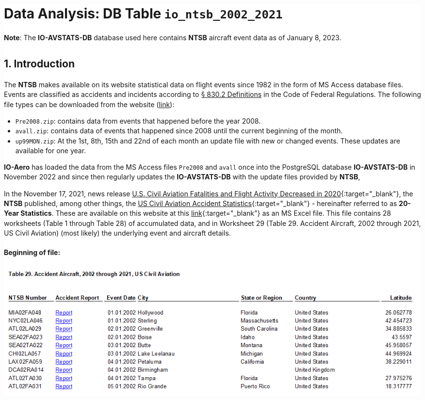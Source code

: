# Data Analysis: DB Table **`io_ntsb_2002_2021`**

**Note**: The **IO-AVSTATS-DB** database used here contains **NTSB** aircraft event data as of January 8, 2023.

## 1. Introduction

The **NTSB** makes available on its website statistical data on flight events since 1982 in the form of MS Access database files.
Events are classified as accidents and incidents according to [§ 830.2 Definitions](https://www.ecfr.gov/current/title-49/section-830.2) in the Code of Federal Regulations.
The following file types can be downloaded from the website ([link](https://data.ntsb.gov/avdata)):

- `Pre2008.zip`: contains data from events that happened before the year 2008.
- `avall.zip`: contains data of events that happened since 2008 until the current beginning of the month.
- `up99MON.zip`: At the 1st, 8th, 15th and 22nd of each month an update file with new or changed events. These updates are available for one year.

**IO-Aero** has loaded the data from the MS Access files `Pre2008` and `avall` once into the PostgreSQL database **IO-AVSTATS-DB** in November 2022 and since then regularly updates the **IO-AVSTATS-DB** with the update files provided by **NTSB**,

In the November 17, 2021, news release [U.S. Civil Aviation Fatalities and Flight Activity Decreased in 2020](https://www.ntsb.gov/news/press-releases/Pages/NR20211117.aspx){:target="_blank"}, the **NTSB** published, among other things, the [US Civil Aviation Accident Statistics](https://www.ntsb.gov/safety/Pages/research.aspx){:target="_blank"} - hereinafter referred to as **20-Year Statistics**.
These are available on this website at this [link](https://www.ntsb.gov/safety/data/Documents/AviationAccidentStatistics_2002-2021_20221208.xlsx){:target="_blank"} as an MS Excel file.
This file contains 28 worksheets (Table 1 through Table 28) of accumulated data, and in Worksheet 29 (Table 29. Accident Aircraft, 2002 through 2021, US Civil Aviation) (most likely) the underlying event and aircraft details. 

#### Beginning of file:

<kbd>![](img/NTSB_MS_Excel_10_Stat_1.png)</kbd>

